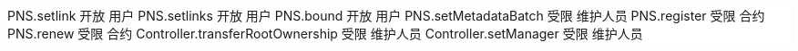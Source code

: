 
<tr>
<td class="org-left">PNS.setlink</td>
<td class="org-left">开放</td>
<td class="org-left">用户</td>
</tr>


<tr>
<td class="org-left">PNS.setlinks</td>
<td class="org-left">开放</td>
<td class="org-left">用户</td>
</tr>


<tr>
<td class="org-left">PNS.bound</td>
<td class="org-left">开放</td>
<td class="org-left">用户</td>
</tr>


<tr>
<td class="org-left">PNS.setMetadataBatch</td>
<td class="org-left">受限</td>
<td class="org-left">维护人员</td>
</tr>


<tr>
<td class="org-left">PNS.register</td>
<td class="org-left">受限</td>
<td class="org-left">合约</td>
</tr>


<tr>
<td class="org-left">PNS.renew</td>
<td class="org-left">受限</td>
<td class="org-left">合约</td>
</tr>
</tbody>

<tbody>
<tr>
<td class="org-left">Controller.transferRootOwnership</td>
<td class="org-left">受限</td>
<td class="org-left">维护人员</td>
</tr>


<tr>
<td class="org-left">Controller.setManager</td>
<td class="org-left">受限</td>
<td class="org-left">维护人员</td>
</tr>

